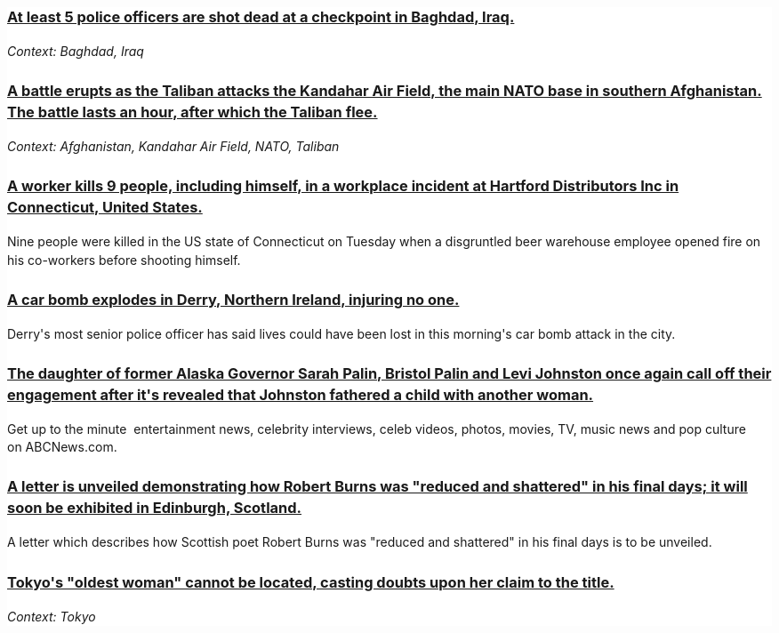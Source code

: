 ### [At least 5 police officers are shot dead at a checkpoint in Baghdad, Iraq. ](/news/2010/08/3/at-least-5-police-officers-are-shot-dead-at-a-checkpoint-in-baghdad-iraq.md)
_Context: Baghdad, Iraq_

### [A battle erupts as the Taliban attacks the Kandahar Air Field, the main NATO base in southern Afghanistan. The battle lasts an hour, after which the Taliban flee. ](/news/2010/08/3/a-battle-erupts-as-the-taliban-attacks-the-kandahar-air-field-the-main-nato-base-in-southern-afghanistan-the-battle-lasts-an-hour-after-w.md)
_Context: Afghanistan, Kandahar Air Field, NATO, Taliban_

### [A worker kills 9 people, including himself, in a workplace incident at Hartford Distributors Inc in Connecticut, United States. ](/news/2010/08/3/a-worker-kills-9-people-including-himself-in-a-workplace-incident-at-hartford-distributors-inc-in-connecticut-united-states.md)
Nine&#x20;people&#x20;were&#x20;killed&#x20;in&#x20;the&#x20;US&#x20;state&#x20;of&#x20;Connecticut&#x20;on&#x20;Tuesday&#x20;when&#x20;a&#x20;disgruntled&#x20;beer&#x20;warehouse&#x20;employee&#x20;opened&#x20;fire&#x20;on&#x20;his&#x20;co-workers&#x20;before&#x20;shooting&#x20;himself.

### [A car bomb explodes in Derry, Northern Ireland, injuring no one. ](/news/2010/08/3/a-car-bomb-explodes-in-derry-northern-ireland-injuring-no-one.md)
Derry&#39;s most senior police officer has said lives could have been lost in this morning&#39;s car bomb attack in the city.

### [The daughter of former Alaska Governor Sarah Palin, Bristol Palin and Levi Johnston once again call off their engagement after it's revealed that Johnston fathered a child with another woman. ](/news/2010/08/3/the-daughter-of-former-alaska-governor-sarah-palin-bristol-palin-and-levi-johnston-once-again-call-off-their-engagement-after-it-s-revealed.md)
Get up to the minute &nbsp;entertainment news,&nbsp;celebrity&nbsp;interviews, celeb videos, photos, movies, TV, music news and pop culture on&nbsp;ABCNews.com.

### [A letter is unveiled demonstrating how Robert Burns was "reduced and shattered" in his final days; it will soon be exhibited in Edinburgh, Scotland. ](/news/2010/08/3/a-letter-is-unveiled-demonstrating-how-robert-burns-was-reduced-and-shattered-in-his-final-days-it-will-soon-be-exhibited-in-edinburgh-s.md)
A letter which describes how Scottish poet Robert Burns was &quot;reduced and shattered&quot; in his final days is to be unveiled.

### [Tokyo's "oldest woman" cannot be located, casting doubts upon her claim to the title. ](/news/2010/08/3/tokyo-s-oldest-woman-cannot-be-located-casting-doubts-upon-her-claim-to-the-title.md)
_Context: Tokyo_

